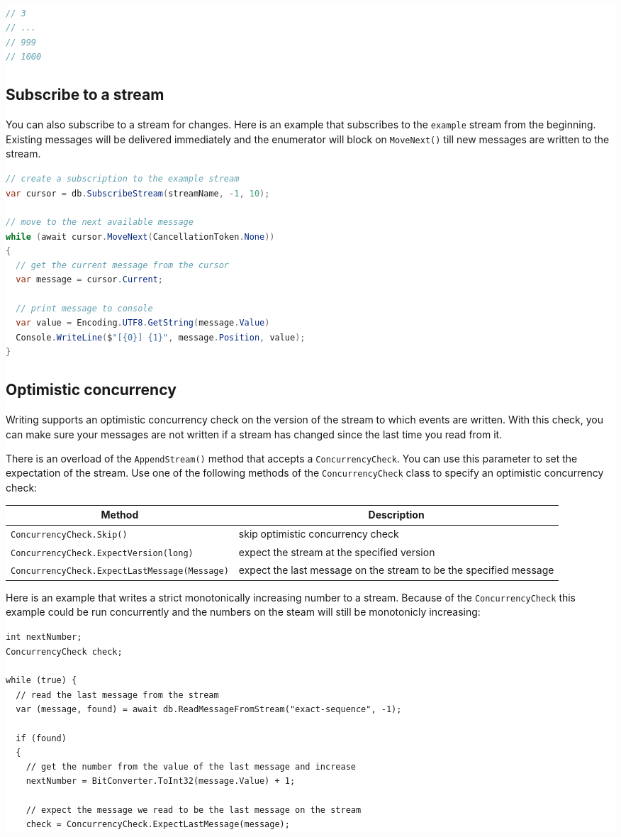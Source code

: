 ``` csharp
// 3
// ...
// 999
// 1000
```

## Subscribe to a stream

You can also subscribe to a stream for changes. Here is an example that subscribes to the `example` stream from the beginning. Existing messages will be delivered immediately and the enumerator will block on `MoveNext()` till new messages are written to the stream.

``` csharp
// create a subscription to the example stream
var cursor = db.SubscribeStream(streamName, -1, 10);

// move to the next available message
while (await cursor.MoveNext(CancellationToken.None))
{
  // get the current message from the cursor
  var message = cursor.Current;

  // print message to console
  var value = Encoding.UTF8.GetString(message.Value)
  Console.WriteLine($"[{0}] {1}", message.Position, value);
}
```

## Optimistic concurrency

Writing supports an optimistic concurrency check on the version of the stream to which events are written. With this check, you can make sure your messages are not written if a stream has changed since the last time you read from it.

There is an overload of the `AppendStream()` method that accepts a `ConcurrencyCheck`. You can use this parameter to set the expectation of the stream. Use one of the following methods of the `ConcurrencyCheck` class to specify an optimistic concurrency check:

| Method                                        | Description                                                       |
|-----------------------------------------------|-------------------------------------------------------------------|
| `ConcurrencyCheck.Skip()`                     | skip optimistic concurrency check                                  |
| `ConcurrencyCheck.ExpectVersion(long)`        | expect the stream at the specified version                        |
| `ConcurrencyCheck.ExpectLastMessage(Message)` | expect the last message on the stream to be the specified message |

Here is an example that writes a strict monotonically increasing number to a stream. Because of the `ConcurrencyCheck` this example could be run concurrently and the numbers on the steam will still be monotonicly increasing:

```
int nextNumber;
ConcurrencyCheck check;

while (true) {
  // read the last message from the stream
  var (message, found) = await db.ReadMessageFromStream("exact-sequence", -1);

  if (found)
  {
    // get the number from the value of the last message and increase
    nextNumber = BitConverter.ToInt32(message.Value) + 1;

    // expect the message we read to be the last message on the stream
    check = ConcurrencyCheck.ExpectLastMessage(message);
```